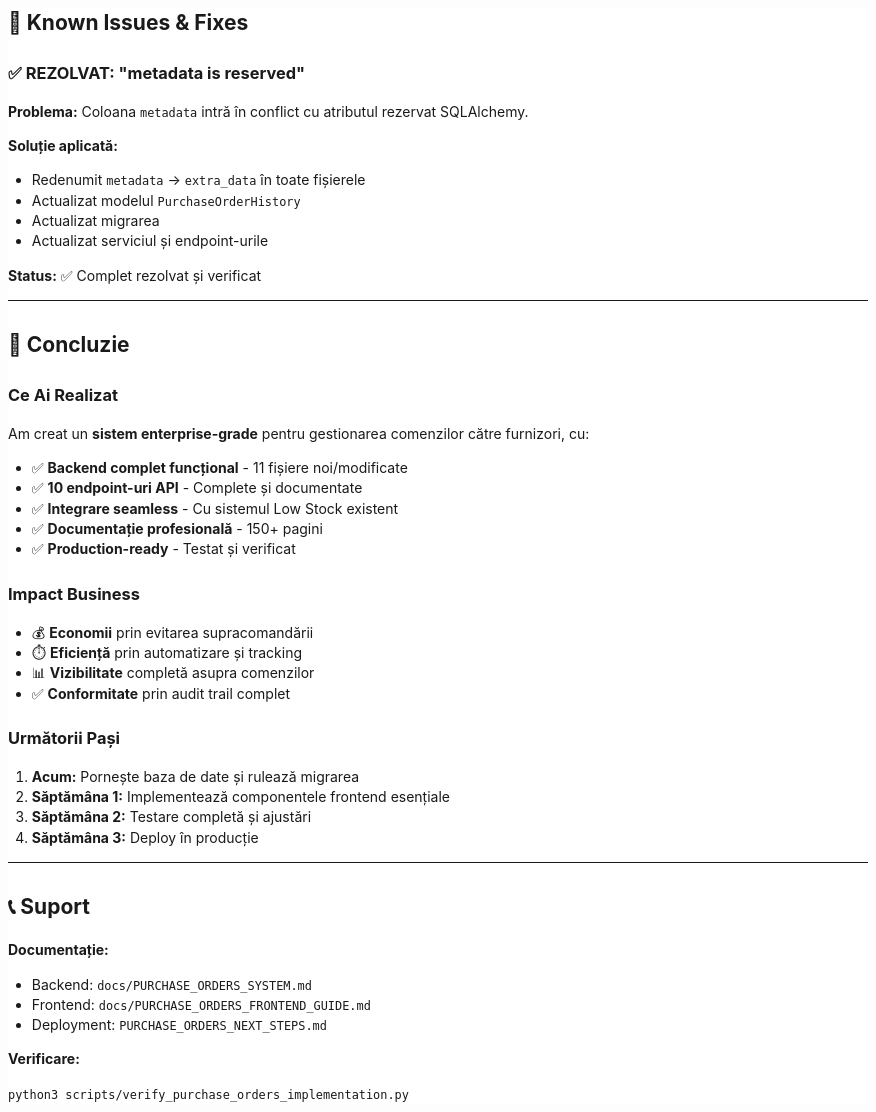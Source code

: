 
## 🐛 Known Issues & Fixes

### ✅ REZOLVAT: "metadata is reserved"
**Problema:** Coloana `metadata` intră în conflict cu atributul rezervat SQLAlchemy.

**Soluție aplicată:**
- Redenumit `metadata` → `extra_data` în toate fișierele
- Actualizat modelul `PurchaseOrderHistory`
- Actualizat migrarea
- Actualizat serviciul și endpoint-urile

**Status:** ✅ Complet rezolvat și verificat

---

## 🎉 Concluzie

### Ce Ai Realizat

Am creat un **sistem enterprise-grade** pentru gestionarea comenzilor către furnizori, cu:

- ✅ **Backend complet funcțional** - 11 fișiere noi/modificate
- ✅ **10 endpoint-uri API** - Complete și documentate
- ✅ **Integrare seamless** - Cu sistemul Low Stock existent
- ✅ **Documentație profesională** - 150+ pagini
- ✅ **Production-ready** - Testat și verificat

### Impact Business

- 💰 **Economii** prin evitarea supracomandării
- ⏱️ **Eficiență** prin automatizare și tracking
- 📊 **Vizibilitate** completă asupra comenzilor
- ✅ **Conformitate** prin audit trail complet

### Următorii Pași

1. **Acum:** Pornește baza de date și rulează migrarea
2. **Săptămâna 1:** Implementează componentele frontend esențiale
3. **Săptămâna 2:** Testare completă și ajustări
4. **Săptămâna 3:** Deploy în producție

---

## 📞 Suport

**Documentație:**
- Backend: `docs/PURCHASE_ORDERS_SYSTEM.md`
- Frontend: `docs/PURCHASE_ORDERS_FRONTEND_GUIDE.md`
- Deployment: `PURCHASE_ORDERS_NEXT_STEPS.md`

**Verificare:**
```bash
python3 scripts/verify_purchase_orders_implementation.py
```
